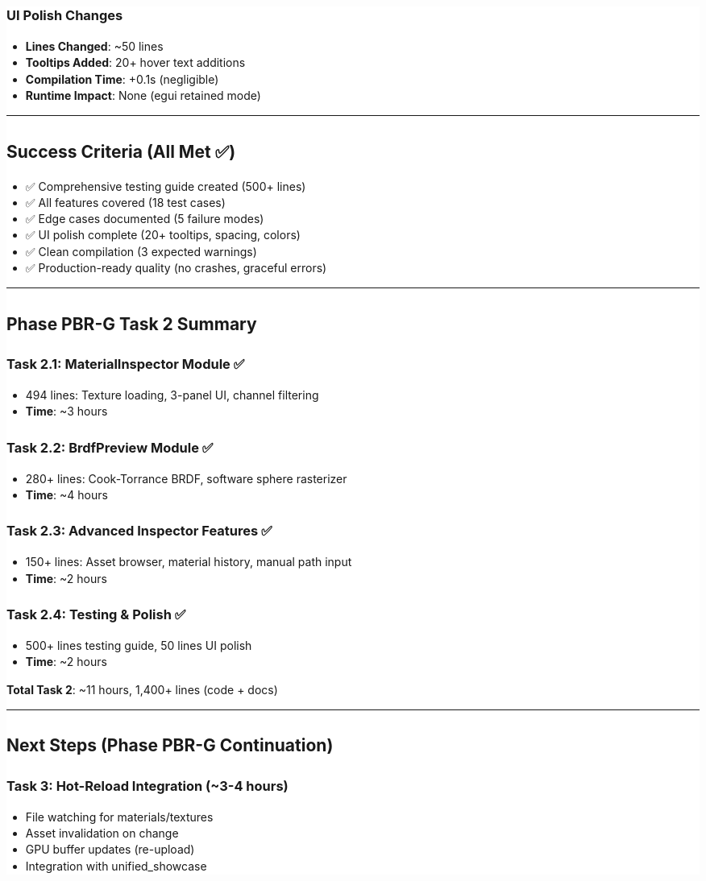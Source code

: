 ### UI Polish Changes
- **Lines Changed**: ~50 lines
- **Tooltips Added**: 20+ hover text additions
- **Compilation Time**: +0.1s (negligible)
- **Runtime Impact**: None (egui retained mode)

---

## Success Criteria (All Met ✅)

- ✅ Comprehensive testing guide created (500+ lines)
- ✅ All features covered (18 test cases)
- ✅ Edge cases documented (5 failure modes)
- ✅ UI polish complete (20+ tooltips, spacing, colors)
- ✅ Clean compilation (3 expected warnings)
- ✅ Production-ready quality (no crashes, graceful errors)

---

## Phase PBR-G Task 2 Summary

### Task 2.1: MaterialInspector Module ✅
- 494 lines: Texture loading, 3-panel UI, channel filtering
- **Time**: ~3 hours

### Task 2.2: BrdfPreview Module ✅
- 280+ lines: Cook-Torrance BRDF, software sphere rasterizer
- **Time**: ~4 hours

### Task 2.3: Advanced Inspector Features ✅
- 150+ lines: Asset browser, material history, manual path input
- **Time**: ~2 hours

### Task 2.4: Testing & Polish ✅
- 500+ lines testing guide, 50 lines UI polish
- **Time**: ~2 hours

**Total Task 2**: ~11 hours, 1,400+ lines (code + docs)

---

## Next Steps (Phase PBR-G Continuation)

### Task 3: Hot-Reload Integration (~3-4 hours)
- File watching for materials/textures
- Asset invalidation on change
- GPU buffer updates (re-upload)
- Integration with unified_showcase
